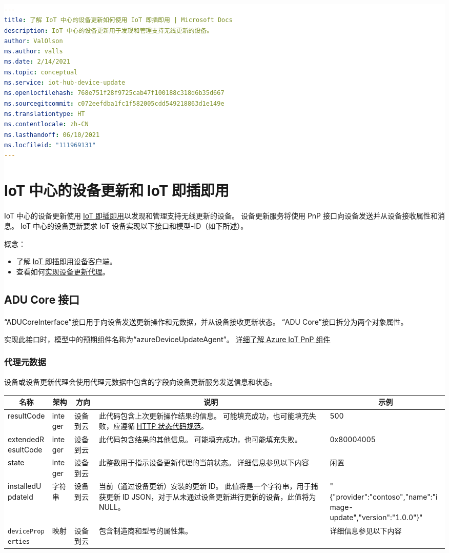 ```yaml
---
title: 了解 IoT 中心的设备更新如何使用 IoT 即插即用 | Microsoft Docs
description: IoT 中心的设备更新用于发现和管理支持无线更新的设备。
author: ValOlson
ms.author: valls
ms.date: 2/14/2021
ms.topic: conceptual
ms.service: iot-hub-device-update
ms.openlocfilehash: 768e751f28f9725cab47f100188c318d6b35d667
ms.sourcegitcommit: c072eefdba1fc1f582005cdd549218863d1e149e
ms.translationtype: HT
ms.contentlocale: zh-CN
ms.lasthandoff: 06/10/2021
ms.locfileid: "111969131"
---
```

# <a name="device-update-for-iot-hub-and-iot-plug-and-play"></a>IoT 中心的设备更新和 IoT 即插即用

IoT 中心的设备更新使用 [IoT 即插即用](../iot-pnp/index.yml)以发现和管理支持无线更新的设备。 设备更新服务将使用 PnP 接口向设备发送并从设备接收属性和消息。 IoT 中心的设备更新要求 IoT 设备实现以下接口和模型-ID（如下所述）。

概念： 
* 了解 [IoT 即插即用设备客户端](../iot-pnp/concepts-developer-guide-device.md?pivots=programming-language-csharp#implement-telemetry-properties-and-commands)。 
* 查看如何[实现设备更新代理](https://github.com/Azure/iot-hub-device-update/blob/main/docs/agent-reference/how-to-build-agent-code.md)。

## <a name="adu-core-interface"></a>ADU Core 接口

“ADUCoreInterface”接口用于向设备发送更新操作和元数据，并从设备接收更新状态。 “ADU Core”接口拆分为两个对象属性。

实现此接口时，模型中的预期组件名称为“azureDeviceUpdateAgent”。 [详细了解 Azure IoT PnP 组件](../iot-pnp/concepts-modeling-guide.md)

### <a name="agent-metadata"></a>代理元数据

设备或设备更新代理会使用代理元数据中包含的字段向设备更新服务发送信息和状态。

|名称|架构|方向|说明|示例|
|----|------|---------|-----------|-----------|
|resultCode|integer|设备到云|此代码包含上次更新操作结果的信息。 可能填充成功，也可能填充失败，应遵循 [HTTP 状态代码规范](https://www.w3.org/Protocols/rfc2616/rfc2616-sec10.html)。|500|
|extendedResultCode|integer|设备到云|此代码包含结果的其他信息。 可能填充成功，也可能填充失败。|0x80004005|
|state|integer|设备到云|此整数用于指示设备更新代理的当前状态。 详细信息参见以下内容 |闲置|
|installedUpdateId|字符串|设备到云|当前（通过设备更新）安装的更新 ID。 此值将是一个字符串，用于捕获更新 ID JSON，对于从未通过设备更新进行更新的设备，此值将为 NULL。|"{\"provider\":\"contoso\",\"name\":\"image-update\",\"version\":\"1.0.0\"}"|
|`deviceProperties`|映射|设备到云|包含制造商和型号的属性集。|详细信息参见以下内容
